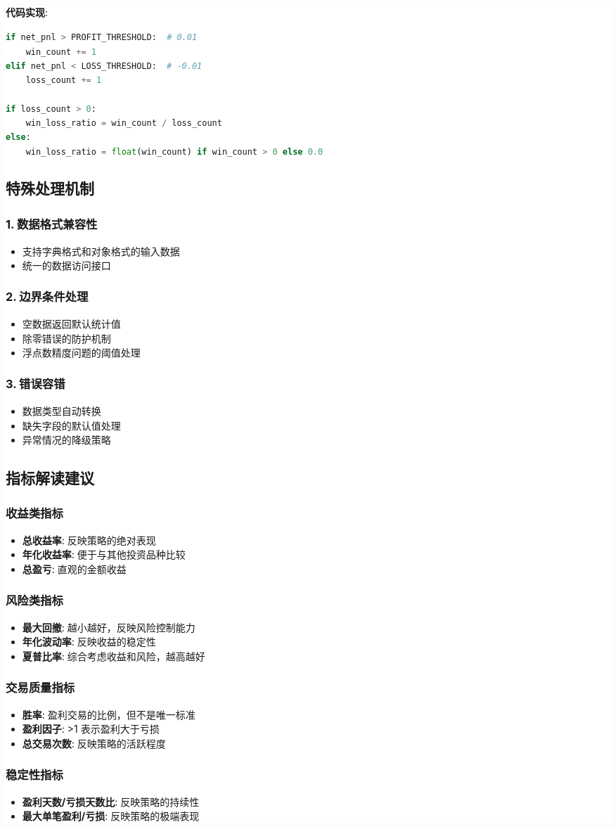 **代码实现**:
```python
if net_pnl > PROFIT_THRESHOLD:  # 0.01
    win_count += 1
elif net_pnl < LOSS_THRESHOLD:  # -0.01
    loss_count += 1

if loss_count > 0:
    win_loss_ratio = win_count / loss_count
else:
    win_loss_ratio = float(win_count) if win_count > 0 else 0.0
```

## 特殊处理机制

### 1. 数据格式兼容性
- 支持字典格式和对象格式的输入数据
- 统一的数据访问接口

### 2. 边界条件处理
- 空数据返回默认统计值
- 除零错误的防护机制
- 浮点数精度问题的阈值处理

### 3. 错误容错
- 数据类型自动转换
- 缺失字段的默认值处理
- 异常情况的降级策略

## 指标解读建议

### 收益类指标
- **总收益率**: 反映策略的绝对表现
- **年化收益率**: 便于与其他投资品种比较
- **总盈亏**: 直观的金额收益

### 风险类指标
- **最大回撤**: 越小越好，反映风险控制能力
- **年化波动率**: 反映收益的稳定性
- **夏普比率**: 综合考虑收益和风险，越高越好

### 交易质量指标
- **胜率**: 盈利交易的比例，但不是唯一标准
- **盈利因子**: >1 表示盈利大于亏损
- **总交易次数**: 反映策略的活跃程度

### 稳定性指标
- **盈利天数/亏损天数比**: 反映策略的持续性
- **最大单笔盈利/亏损**: 反映策略的极端表现
